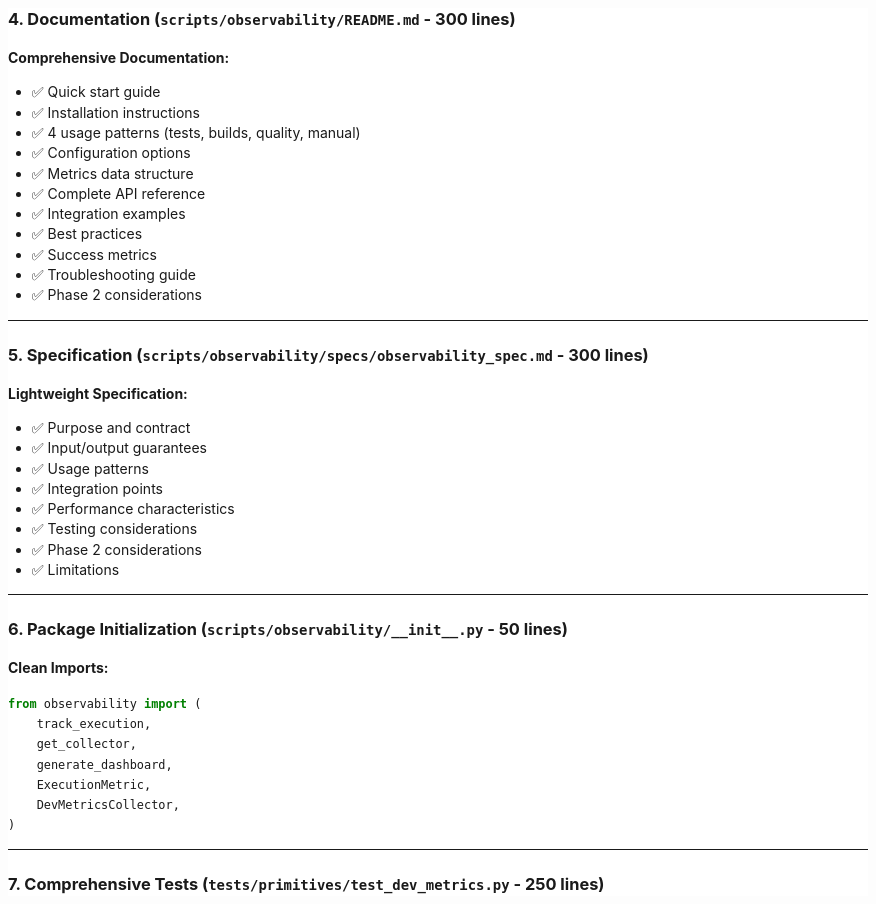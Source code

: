 
### 4. Documentation (`scripts/observability/README.md` - 300 lines)

**Comprehensive Documentation:**
- ✅ Quick start guide
- ✅ Installation instructions
- ✅ 4 usage patterns (tests, builds, quality, manual)
- ✅ Configuration options
- ✅ Metrics data structure
- ✅ Complete API reference
- ✅ Integration examples
- ✅ Best practices
- ✅ Success metrics
- ✅ Troubleshooting guide
- ✅ Phase 2 considerations

---

### 5. Specification (`scripts/observability/specs/observability_spec.md` - 300 lines)

**Lightweight Specification:**
- ✅ Purpose and contract
- ✅ Input/output guarantees
- ✅ Usage patterns
- ✅ Integration points
- ✅ Performance characteristics
- ✅ Testing considerations
- ✅ Phase 2 considerations
- ✅ Limitations

---

### 6. Package Initialization (`scripts/observability/__init__.py` - 50 lines)

**Clean Imports:**
```python
from observability import (
    track_execution,
    get_collector,
    generate_dashboard,
    ExecutionMetric,
    DevMetricsCollector,
)
```

---

### 7. Comprehensive Tests (`tests/primitives/test_dev_metrics.py` - 250 lines)
